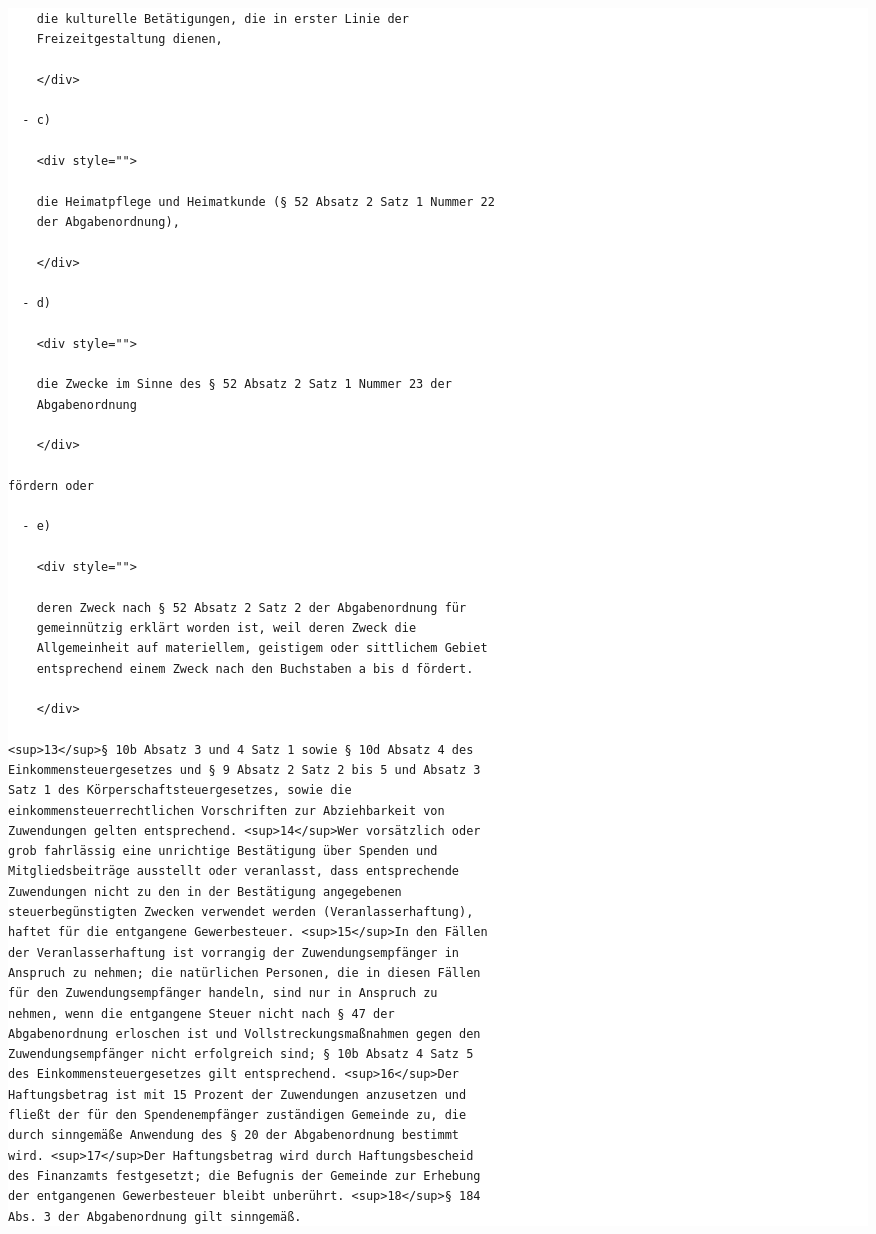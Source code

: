         die kulturelle Betätigungen, die in erster Linie der
        Freizeitgestaltung dienen,
        
        </div>
    
      - c)
        
        <div style="">
        
        die Heimatpflege und Heimatkunde (§ 52 Absatz 2 Satz 1 Nummer 22
        der Abgabenordnung),
        
        </div>
    
      - d)
        
        <div style="">
        
        die Zwecke im Sinne des § 52 Absatz 2 Satz 1 Nummer 23 der
        Abgabenordnung
        
        </div>
    
    fördern oder
    
      - e)
        
        <div style="">
        
        deren Zweck nach § 52 Absatz 2 Satz 2 der Abgabenordnung für
        gemeinnützig erklärt worden ist, weil deren Zweck die
        Allgemeinheit auf materiellem, geistigem oder sittlichem Gebiet
        entsprechend einem Zweck nach den Buchstaben a bis d fördert.
        
        </div>
    
    <sup>13</sup>§ 10b Absatz 3 und 4 Satz 1 sowie § 10d Absatz 4 des
    Einkommensteuergesetzes und § 9 Absatz 2 Satz 2 bis 5 und Absatz 3
    Satz 1 des Körperschaftsteuergesetzes, sowie die
    einkommensteuerrechtlichen Vorschriften zur Abziehbarkeit von
    Zuwendungen gelten entsprechend. <sup>14</sup>Wer vorsätzlich oder
    grob fahrlässig eine unrichtige Bestätigung über Spenden und
    Mitgliedsbeiträge ausstellt oder veranlasst, dass entsprechende
    Zuwendungen nicht zu den in der Bestätigung angegebenen
    steuerbegünstigten Zwecken verwendet werden (Veranlasserhaftung),
    haftet für die entgangene Gewerbesteuer. <sup>15</sup>In den Fällen
    der Veranlasserhaftung ist vorrangig der Zuwendungsempfänger in
    Anspruch zu nehmen; die natürlichen Personen, die in diesen Fällen
    für den Zuwendungsempfänger handeln, sind nur in Anspruch zu
    nehmen, wenn die entgangene Steuer nicht nach § 47 der
    Abgabenordnung erloschen ist und Vollstreckungsmaßnahmen gegen den
    Zuwendungsempfänger nicht erfolgreich sind; § 10b Absatz 4 Satz 5
    des Einkommensteuergesetzes gilt entsprechend. <sup>16</sup>Der
    Haftungsbetrag ist mit 15 Prozent der Zuwendungen anzusetzen und
    fließt der für den Spendenempfänger zuständigen Gemeinde zu, die
    durch sinngemäße Anwendung des § 20 der Abgabenordnung bestimmt
    wird. <sup>17</sup>Der Haftungsbetrag wird durch Haftungsbescheid
    des Finanzamts festgesetzt; die Befugnis der Gemeinde zur Erhebung
    der entgangenen Gewerbesteuer bleibt unberührt. <sup>18</sup>§ 184
    Abs. 3 der Abgabenordnung gilt sinngemäß.
    